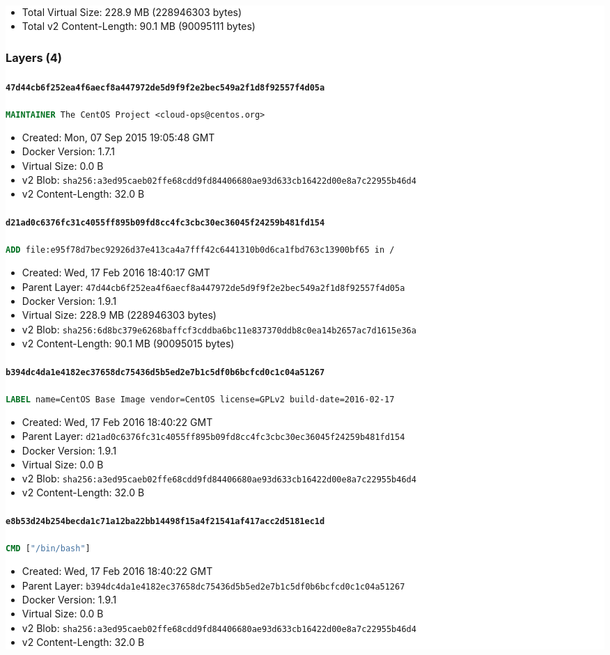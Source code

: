 -	Total Virtual Size: 228.9 MB (228946303 bytes)
-	Total v2 Content-Length: 90.1 MB (90095111 bytes)

### Layers (4)

#### `47d44cb6f252ea4f6aecf8a447972de5d9f9f2e2bec549a2f1d8f92557f4d05a`

```dockerfile
MAINTAINER The CentOS Project <cloud-ops@centos.org>
```

-	Created: Mon, 07 Sep 2015 19:05:48 GMT
-	Docker Version: 1.7.1
-	Virtual Size: 0.0 B
-	v2 Blob: `sha256:a3ed95caeb02ffe68cdd9fd84406680ae93d633cb16422d00e8a7c22955b46d4`
-	v2 Content-Length: 32.0 B

#### `d21ad0c6376fc31c4055ff895b09fd8cc4fc3cbc30ec36045f24259b481fd154`

```dockerfile
ADD file:e95f78d7bec92926d37e413ca4a7fff42c6441310b0d6ca1fbd763c13900bf65 in /
```

-	Created: Wed, 17 Feb 2016 18:40:17 GMT
-	Parent Layer: `47d44cb6f252ea4f6aecf8a447972de5d9f9f2e2bec549a2f1d8f92557f4d05a`
-	Docker Version: 1.9.1
-	Virtual Size: 228.9 MB (228946303 bytes)
-	v2 Blob: `sha256:6d8bc379e6268baffcf3cddba6bc11e837370ddb8c0ea14b2657ac7d1615e36a`
-	v2 Content-Length: 90.1 MB (90095015 bytes)

#### `b394dc4da1e4182ec37658dc75436d5b5ed2e7b1c5df0b6bcfcd0c1c04a51267`

```dockerfile
LABEL name=CentOS Base Image vendor=CentOS license=GPLv2 build-date=2016-02-17
```

-	Created: Wed, 17 Feb 2016 18:40:22 GMT
-	Parent Layer: `d21ad0c6376fc31c4055ff895b09fd8cc4fc3cbc30ec36045f24259b481fd154`
-	Docker Version: 1.9.1
-	Virtual Size: 0.0 B
-	v2 Blob: `sha256:a3ed95caeb02ffe68cdd9fd84406680ae93d633cb16422d00e8a7c22955b46d4`
-	v2 Content-Length: 32.0 B

#### `e8b53d24b254becda1c71a12ba22bb14498f15a4f21541af417acc2d5181ec1d`

```dockerfile
CMD ["/bin/bash"]
```

-	Created: Wed, 17 Feb 2016 18:40:22 GMT
-	Parent Layer: `b394dc4da1e4182ec37658dc75436d5b5ed2e7b1c5df0b6bcfcd0c1c04a51267`
-	Docker Version: 1.9.1
-	Virtual Size: 0.0 B
-	v2 Blob: `sha256:a3ed95caeb02ffe68cdd9fd84406680ae93d633cb16422d00e8a7c22955b46d4`
-	v2 Content-Length: 32.0 B
